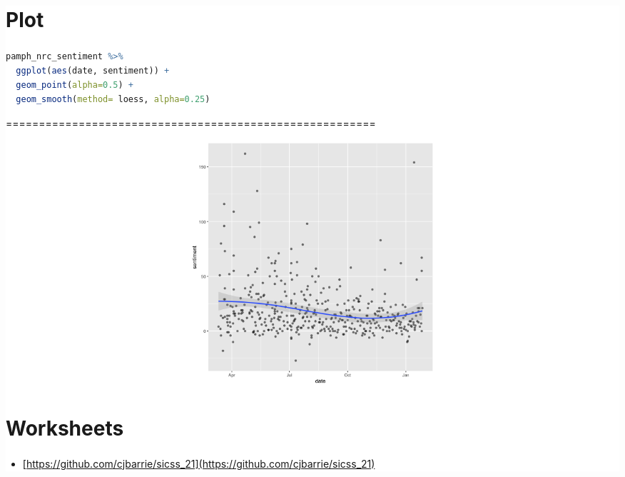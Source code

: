 Plot
========================================================


```r
pamph_nrc_sentiment %>%
  ggplot(aes(date, sentiment)) +
  geom_point(alpha=0.5) +
  geom_smooth(method= loess, alpha=0.25)
```

========================================================

<img src="02-sent-analysis-pres-figure/unnamed-chunk-18-1.png" title="plot of chunk unnamed-chunk-18" alt="plot of chunk unnamed-chunk-18" width="40%" style="display: block; margin: auto;" />

Worksheets
========================================================

- [https://github.com/cjbarrie/sicss_21](https://github.com/cjbarrie/sicss_21)
